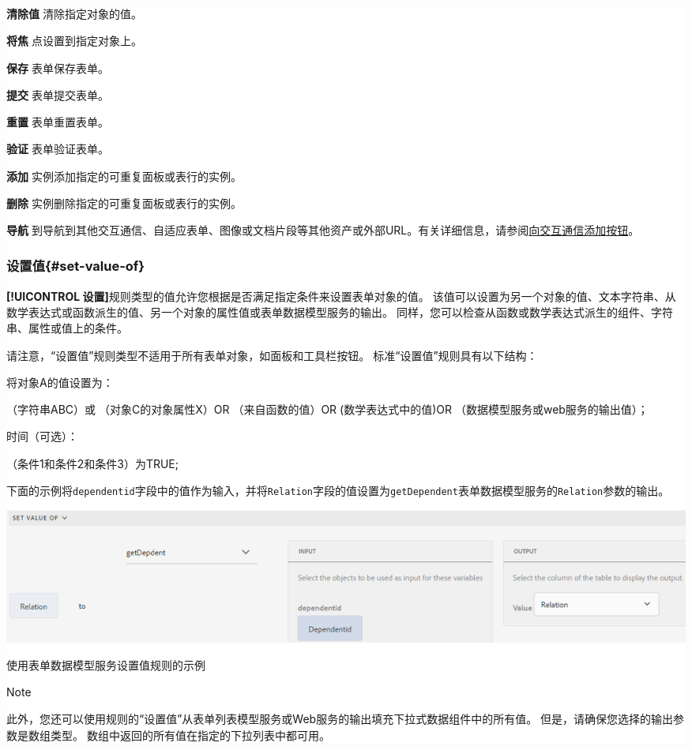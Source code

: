 
**清除值** 清除指定对象的值。

**将焦** 点设置到指定对象上。

**保存** 表单保存表单。

**提交** 表单提交表单。

**重置** 表单重置表单。

**验证** 表单验证表单。

**添加** 实例添加指定的可重复面板或表行的实例。

**删除** 实例删除指定的可重复面板或表行的实例。

**导航** 到导航到其他交互通信、自适应表单、图像或文档片段等其他资产或外部URL。有关详细信息，请参阅[向交互通信添加按钮](../../forms/using/create-interactive-communication.md#addbuttontothewebchannel)。

### 设置值{#set-value-of}

**[!UICONTROL 设置]**&#x200B;规则类型的值允许您根据是否满足指定条件来设置表单对象的值。 该值可以设置为另一个对象的值、文本字符串、从数学表达式或函数派生的值、另一个对象的属性值或表单数据模型服务的输出。 同样，您可以检查从函数或数学表达式派生的组件、字符串、属性或值上的条件。

请注意，“设置值”规则类型不适用于所有表单对象，如面板和工具栏按钮。 标准“设置值”规则具有以下结构：



将对象A的值设置为：

（字符串ABC）或
（对象C的对象属性X）OR
（来自函数的值）OR
(数学表达式中的值)OR
（数据模型服务或web服务的输出值）；

时间（可选）：

（条件1和条件2和条件3）为TRUE;



下面的示例将`dependentid`字段中的值作为输入，并将`Relation`字段的值设置为`getDependent`表单数据模型服务的`Relation`参数的输出。

![set-value-web-service](assets/set-value-web-service.png)

使用表单数据模型服务设置值规则的示例

>[!NOTE]
>
>此外，您还可以使用规则的“设置值”从表单列表模型服务或Web服务的输出填充下拉式数据组件中的所有值。 但是，请确保您选择的输出参数是数组类型。 数组中返回的所有值在指定的下拉列表中都可用。
